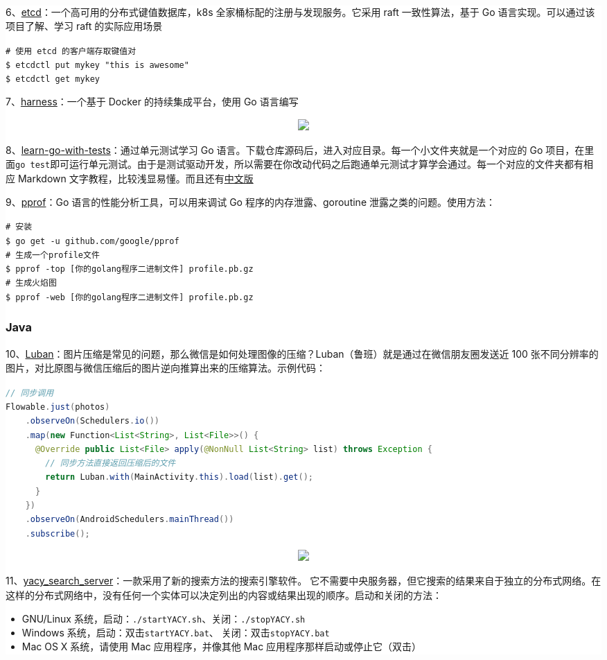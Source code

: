 6、[etcd](https://hellogithub.com/en/periodical/statistics/click?target=https://github.com/etcd-io/etcd)：一个高可用的分布式键值数据库，k8s 全家桶标配的注册与发现服务。它采用 raft 一致性算法，基于 Go 语言实现。可以通过该项目了解、学习 raft 的实际应用场景
```
# 使用 etcd 的客户端存取键值对
$ etcdctl put mykey "this is awesome"
$ etcdctl get mykey
```


7、[harness](https://hellogithub.com/en/periodical/statistics/click?target=https://github.com/harness/harness)：一个基于 Docker 的持续集成平台，使用 Go 语言编写


<p align="center"><img src='https://raw.githubusercontent.com/521xueweihan/img/master/hellogithub/36/16607898.png' style="max-width:80%; max-height=80%;"></img></p>

8、[learn-go-with-tests](https://hellogithub.com/en/periodical/statistics/click?target=https://github.com/quii/learn-go-with-tests)：通过单元测试学习 Go 语言。下载仓库源码后，进入对应目录。每一个小文件夹就是一个对应的 Go 项目，在里面`go test`即可运行单元测试。由于是测试驱动开发，所以需要在你改动代码之后跑通单元测试才算学会通过。每一个对应的文件夹都有相应 Markdown 文字教程，比较浅显易懂。而且还有[中文版](https://studygolang.gitbook.io/learn-go-with-tests)


9、[pprof](https://hellogithub.com/en/periodical/statistics/click?target=https://github.com/google/pprof)：Go 语言的性能分析工具，可以用来调试 Go 程序的内存泄露、goroutine 泄露之类的问题。使用方法：
```
# 安装
$ go get -u github.com/google/pprof
# 生成一个profile文件
$ pprof -top [你的golang程序二进制文件] profile.pb.gz
# 生成火焰图
$ pprof -web [你的golang程序二进制文件] profile.pb.gz
```


### Java
10、[Luban](https://hellogithub.com/en/periodical/statistics/click?target=https://github.com/Curzibn/Luban)：图片压缩是常见的问题，那么微信是如何处理图像的压缩？Luban（鲁班）就是通过在微信朋友圈发送近 100 张不同分辨率的图片，对比原图与微信压缩后的图片逆向推算出来的压缩算法。示例代码：
```java
// 同步调用
Flowable.just(photos)
    .observeOn(Schedulers.io())
    .map(new Function<List<String>, List<File>>() {
      @Override public List<File> apply(@NonNull List<String> list) throws Exception {
        // 同步方法直接返回压缩后的文件
        return Luban.with(MainActivity.this).load(list).get();
      }
    })
    .observeOn(AndroidSchedulers.mainThread())
    .subscribe();
```


<p align="center"><img src='https://raw.githubusercontent.com/521xueweihan/img/master/hellogithub/36/64054478.png' style="max-width:80%; max-height=80%;"></img></p>

11、[yacy_search_server](https://hellogithub.com/en/periodical/statistics/click?target=https://github.com/yacy/yacy_search_server)：一款采用了新的搜索方法的搜索引擎软件。 它不需要中央服务器，但它搜索的结果来自于独立的分布式网络。在这样的分布式网络中，没有任何一个实体可以决定列出的内容或结果出现的顺序。启动和关闭的方法：
- GNU/Linux 系统，启动：`./startYACY.sh`、关闭：`./stopYACY.sh`
- Windows 系统，启动：双击`startYACY.bat`、 关闭：双击`stopYACY.bat`
- Mac OS X 系统，请使用 Mac 应用程序，并像其他 Mac 应用程序那样启动或停止它（双击）
